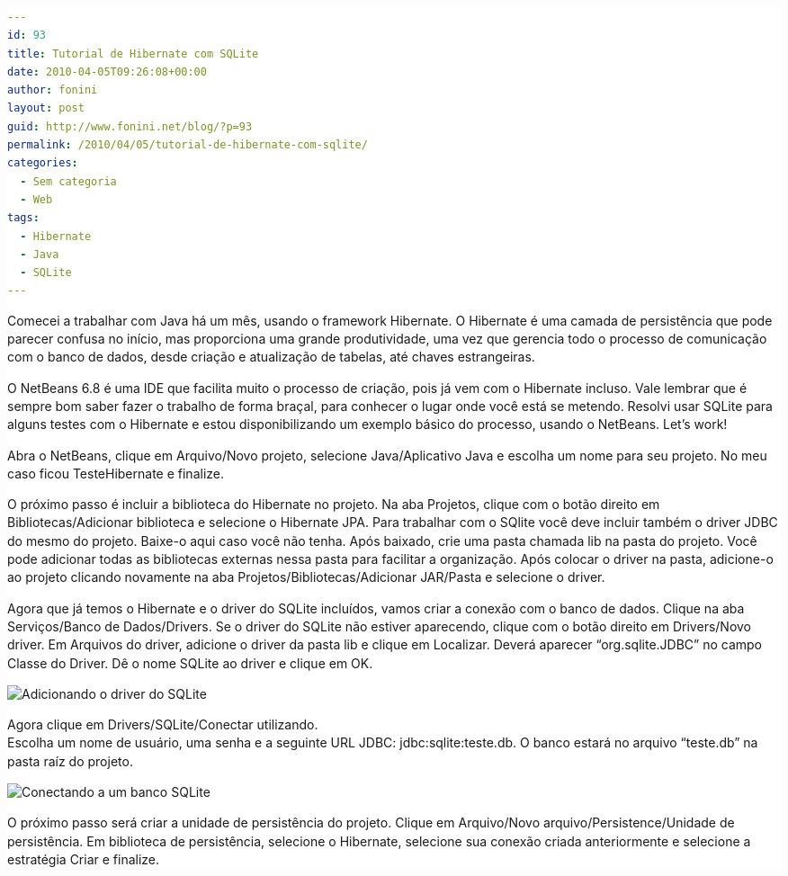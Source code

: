 ```yaml
---
id: 93
title: Tutorial de Hibernate com SQLite
date: 2010-04-05T09:26:08+00:00
author: fonini
layout: post
guid: http://www.fonini.net/blog/?p=93
permalink: /2010/04/05/tutorial-de-hibernate-com-sqlite/
categories:
  - Sem categoria
  - Web
tags:
  - Hibernate
  - Java
  - SQLite
---
```

Comecei a trabalhar com Java há um mês, usando o framework Hibernate. O Hibernate é uma camada de persistência que pode parecer confusa no início, mas proporciona uma grande produtividade, uma vez que gerencia todo o processo de comunicação com o banco de dados, desde criação e atualização de tabelas, até chaves estrangeiras.

O NetBeans 6.8 é uma IDE que facilita muito o processo de criação, pois já vem com o Hibernate incluso. Vale lembrar que é sempre bom saber fazer o trabalho de forma braçal, para conhecer o lugar onde você está se metendo. Resolvi usar SQLite para alguns testes com o Hibernate e estou disponibilizando um exemplo básico do processo, usando o NetBeans. Let&#8217;s work!

Abra o NetBeans, clique em Arquivo/Novo projeto, selecione Java/Aplicativo Java e escolha um nome para seu projeto. No meu caso ficou TesteHibernate e finalize.

O próximo passo é incluir a biblioteca do Hibernate no projeto. Na aba Projetos, clique com o botão direito em Bibliotecas/Adicionar biblioteca e selecione o Hibernate JPA. Para trabalhar com o SQlite você deve incluir também o driver JDBC do mesmo do projeto. Baixe-o aqui caso você não tenha. Após baixado, crie uma pasta chamada lib na pasta do projeto. Você pode adicionar todas as bibliotecas externas nessa pasta para facilitar a organização. Após colocar o driver na pasta, adicione-o ao projeto clicando novamente na aba Projetos/Bibliotecas/Adicionar JAR/Pasta e selecione o driver.

Agora que já temos o Hibernate e o driver do SQLite incluídos, vamos criar a conexão com o banco de dados. Clique na aba Serviços/Banco de Dados/Drivers. Se o driver do SQLite não estiver aparecendo, clique com o botão direito em Drivers/Novo driver. Em Arquivos do driver, adicione o driver da pasta lib e clique em Localizar. Deverá aparecer &#8220;org.sqlite.JDBC&#8221; no campo Classe do Driver. Dê o nome SQLite ao driver e clique em OK.

<img alt="Adicionando o driver do SQLite" src="http://fonini.web2313.uni5.net/blog/wp-content/imagens/driver.jpg" style="width: 516px; height: 245px;" />

Agora clique em Drivers/SQLite/Conectar utilizando.  
Escolha um nome de usuário, uma senha e a seguinte URL JDBC: jdbc:sqlite:teste.db. O banco estará no arquivo &#8220;teste.db&#8221; na pasta raíz do projeto.

<img alt="Conectando a um banco SQLite" src="http://fonini.web2313.uni5.net/blog/wp-content/imagens/driver.jpg" style="width: 497px; height: 291px;" />

O próximo passo será criar a unidade de persistência do projeto. Clique em Arquivo/Novo arquivo/Persistence/Unidade de persistência. Em biblioteca de persistência, selecione o Hibernate, selecione sua conexão criada anteriormente e selecione a estratégia Criar e finalize.
